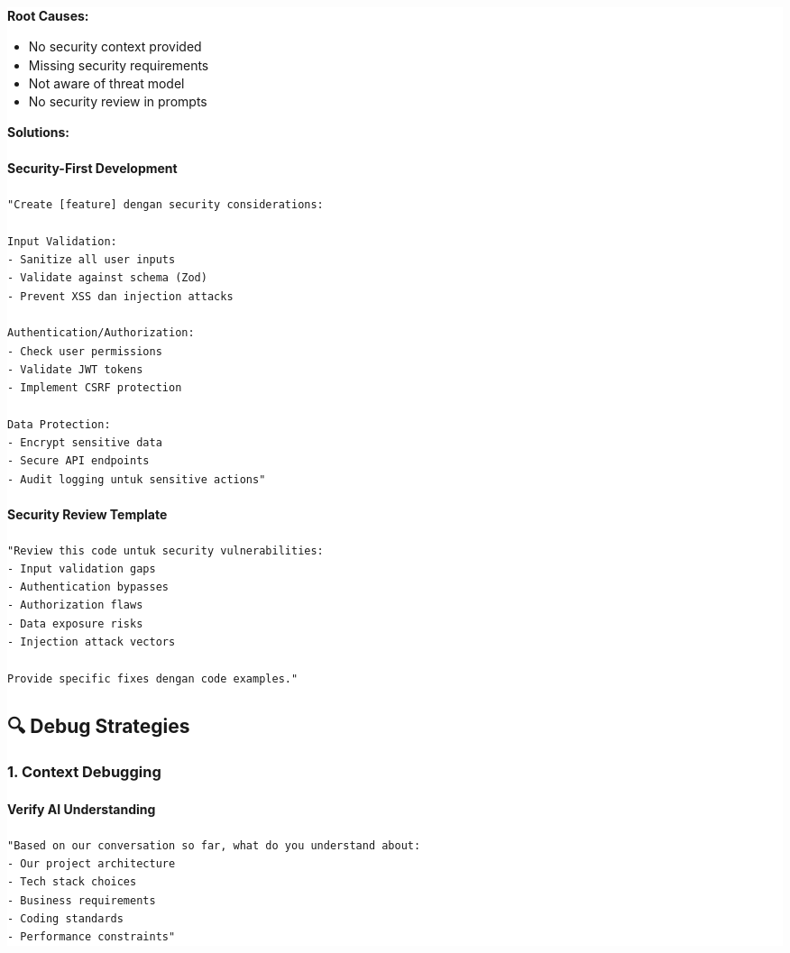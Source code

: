 **Root Causes:**
- No security context provided
- Missing security requirements
- Not aware of threat model
- No security review in prompts

**Solutions:**

#### Security-First Development
```
"Create [feature] dengan security considerations:

Input Validation:
- Sanitize all user inputs
- Validate against schema (Zod)
- Prevent XSS dan injection attacks

Authentication/Authorization:
- Check user permissions
- Validate JWT tokens
- Implement CSRF protection

Data Protection:
- Encrypt sensitive data
- Secure API endpoints
- Audit logging untuk sensitive actions"
```

#### Security Review Template
```
"Review this code untuk security vulnerabilities:
- Input validation gaps
- Authentication bypasses
- Authorization flaws
- Data exposure risks
- Injection attack vectors

Provide specific fixes dengan code examples."
```

## 🔍 Debug Strategies

### 1. **Context Debugging**

#### Verify AI Understanding
```
"Based on our conversation so far, what do you understand about:
- Our project architecture
- Tech stack choices
- Business requirements
- Coding standards
- Performance constraints"
```
